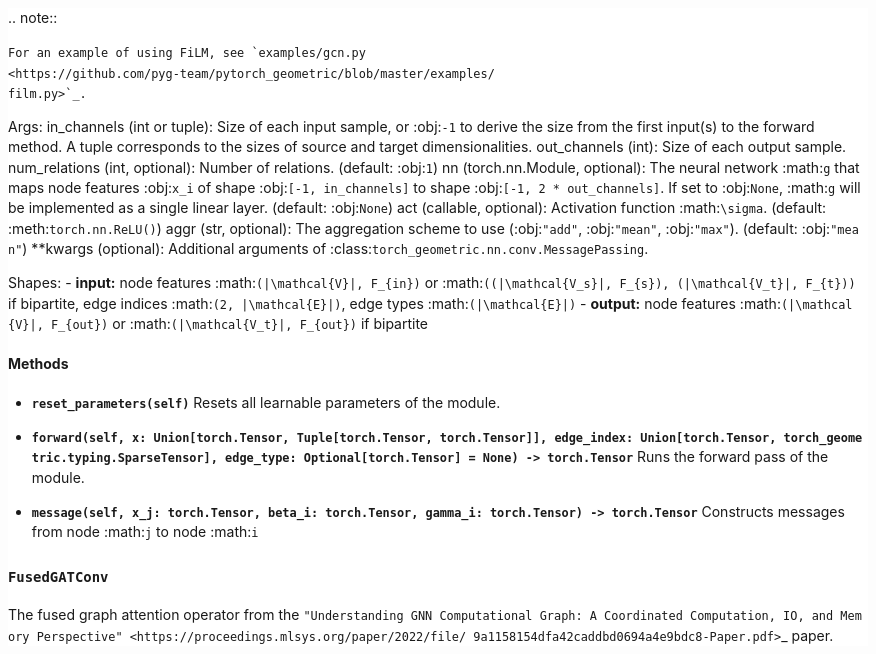 .. note::

    For an example of using FiLM, see `examples/gcn.py
    <https://github.com/pyg-team/pytorch_geometric/blob/master/examples/
    film.py>`_.

Args:
    in_channels (int or tuple): Size of each input sample, or :obj:`-1` to
        derive the size from the first input(s) to the forward method.
        A tuple corresponds to the sizes of source and target
        dimensionalities.
    out_channels (int): Size of each output sample.
    num_relations (int, optional): Number of relations. (default: :obj:`1`)
    nn (torch.nn.Module, optional): The neural network :math:`g` that
        maps node features :obj:`x_i` of shape
        :obj:`[-1, in_channels]` to shape :obj:`[-1, 2 * out_channels]`.
        If set to :obj:`None`, :math:`g` will be implemented as a single
        linear layer. (default: :obj:`None`)
    act (callable, optional): Activation function :math:`\sigma`.
        (default: :meth:`torch.nn.ReLU()`)
    aggr (str, optional): The aggregation scheme to use
        (:obj:`"add"`, :obj:`"mean"`, :obj:`"max"`).
        (default: :obj:`"mean"`)
    **kwargs (optional): Additional arguments of
        :class:`torch_geometric.nn.conv.MessagePassing`.

Shapes:
    - **input:**
      node features :math:`(|\mathcal{V}|, F_{in})` or
      :math:`((|\mathcal{V_s}|, F_{s}), (|\mathcal{V_t}|, F_{t}))`
      if bipartite,
      edge indices :math:`(2, |\mathcal{E}|)`,
      edge types :math:`(|\mathcal{E}|)`
    - **output:** node features :math:`(|\mathcal{V}|, F_{out})` or
      :math:`(|\mathcal{V_t}|, F_{out})` if bipartite

#### Methods

- **`reset_parameters(self)`**
  Resets all learnable parameters of the module.

- **`forward(self, x: Union[torch.Tensor, Tuple[torch.Tensor, torch.Tensor]], edge_index: Union[torch.Tensor, torch_geometric.typing.SparseTensor], edge_type: Optional[torch.Tensor] = None) -> torch.Tensor`**
  Runs the forward pass of the module.

- **`message(self, x_j: torch.Tensor, beta_i: torch.Tensor, gamma_i: torch.Tensor) -> torch.Tensor`**
  Constructs messages from node :math:`j` to node :math:`i`

### `FusedGATConv`

The fused graph attention operator from the
`"Understanding GNN Computational Graph: A Coordinated Computation, IO, and
Memory Perspective"
<https://proceedings.mlsys.org/paper/2022/file/
9a1158154dfa42caddbd0694a4e9bdc8-Paper.pdf>`_ paper.

